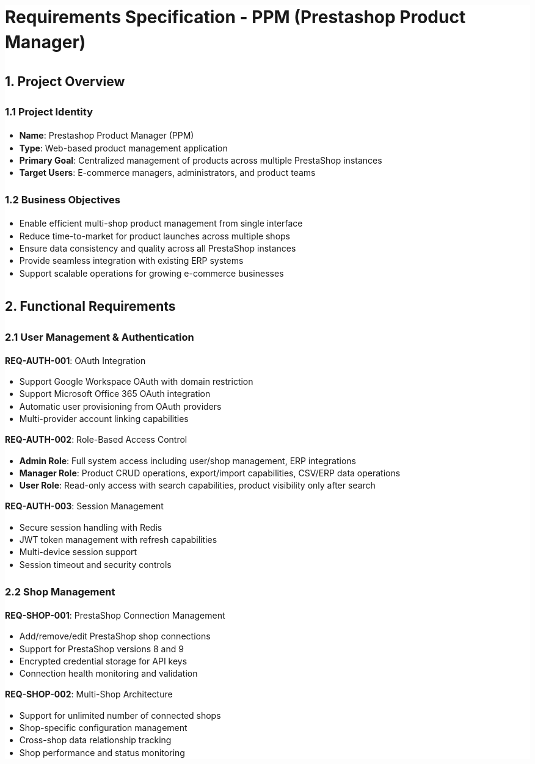 # Requirements Specification - PPM (Prestashop Product Manager)

## 1. Project Overview

### 1.1 Project Identity
- **Name**: Prestashop Product Manager (PPM)
- **Type**: Web-based product management application
- **Primary Goal**: Centralized management of products across multiple PrestaShop instances
- **Target Users**: E-commerce managers, administrators, and product teams

### 1.2 Business Objectives
- Enable efficient multi-shop product management from single interface
- Reduce time-to-market for product launches across multiple shops
- Ensure data consistency and quality across all PrestaShop instances
- Provide seamless integration with existing ERP systems
- Support scalable operations for growing e-commerce businesses

## 2. Functional Requirements

### 2.1 User Management & Authentication
**REQ-AUTH-001**: OAuth Integration
- Support Google Workspace OAuth with domain restriction
- Support Microsoft Office 365 OAuth integration
- Automatic user provisioning from OAuth providers
- Multi-provider account linking capabilities

**REQ-AUTH-002**: Role-Based Access Control
- **Admin Role**: Full system access including user/shop management, ERP integrations
- **Manager Role**: Product CRUD operations, export/import capabilities, CSV/ERP data operations
- **User Role**: Read-only access with search capabilities, product visibility only after search

**REQ-AUTH-003**: Session Management
- Secure session handling with Redis
- JWT token management with refresh capabilities
- Multi-device session support
- Session timeout and security controls

### 2.2 Shop Management
**REQ-SHOP-001**: PrestaShop Connection Management
- Add/remove/edit PrestaShop shop connections
- Support for PrestaShop versions 8 and 9
- Encrypted credential storage for API keys
- Connection health monitoring and validation

**REQ-SHOP-002**: Multi-Shop Architecture
- Support for unlimited number of connected shops
- Shop-specific configuration management
- Cross-shop data relationship tracking
- Shop performance and status monitoring
